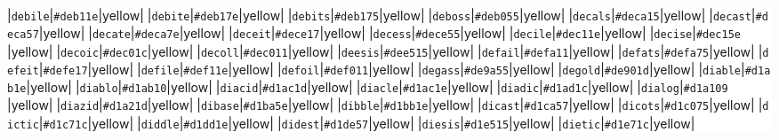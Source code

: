 |`debile`|`#deb11e`|yellow|
|`debite`|`#deb17e`|yellow|
|`debits`|`#deb175`|yellow|
|`deboss`|`#deb055`|yellow|
|`decals`|`#deca15`|yellow|
|`decast`|`#deca57`|yellow|
|`decate`|`#deca7e`|yellow|
|`deceit`|`#dece17`|yellow|
|`decess`|`#dece55`|yellow|
|`decile`|`#dec11e`|yellow|
|`decise`|`#dec15e`|yellow|
|`decoic`|`#dec01c`|yellow|
|`decoll`|`#dec011`|yellow|
|`deesis`|`#dee515`|yellow|
|`defail`|`#defa11`|yellow|
|`defats`|`#defa75`|yellow|
|`defeit`|`#defe17`|yellow|
|`defile`|`#def11e`|yellow|
|`defoil`|`#def011`|yellow|
|`degass`|`#de9a55`|yellow|
|`degold`|`#de901d`|yellow|
|`diable`|`#d1ab1e`|yellow|
|`diablo`|`#d1ab10`|yellow|
|`diacid`|`#d1ac1d`|yellow|
|`diacle`|`#d1ac1e`|yellow|
|`diadic`|`#d1ad1c`|yellow|
|`dialog`|`#d1a109`|yellow|
|`diazid`|`#d1a21d`|yellow|
|`dibase`|`#d1ba5e`|yellow|
|`dibble`|`#d1bb1e`|yellow|
|`dicast`|`#d1ca57`|yellow|
|`dicots`|`#d1c075`|yellow|
|`dictic`|`#d1c71c`|yellow|
|`diddle`|`#d1dd1e`|yellow|
|`didest`|`#d1de57`|yellow|
|`diesis`|`#d1e515`|yellow|
|`dietic`|`#d1e71c`|yellow|